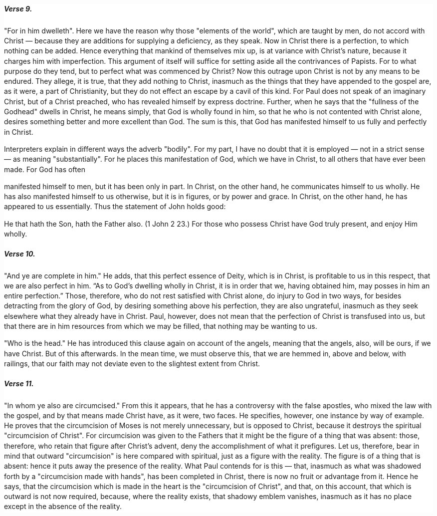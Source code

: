##### Verse 9.
 "For in him dwelleth". Here we have the reason why those "elements of the world", which are taught by men, do not accord with Christ — because they are additions for supplying a deficiency, as they speak. Now in Christ there is a perfection, to which nothing can be added. Hence everything that mankind of themselves mix up, is at variance with Christ’s nature, because it charges him with imperfection. This argument of itself will suffice for setting aside all the contrivances of Papists. For to what purpose do they tend, but to perfect what was commenced by Christ? Now this outrage upon Christ is not by any means to be endured. They allege, it is true, that they add nothing to Christ, inasmuch as the things that they have appended to the gospel are, as it were, a part of Christianity, but they do not effect an escape by a cavil of this kind. For Paul does not speak of an imaginary Christ, but of a Christ preached, who has revealed himself by express doctrine. Further, when he says that the "fullness of the Godhead" dwells in Christ, he means simply, that God is wholly found in him, so that he who is not contented with Christ alone, desires something better and more excellent than God. The sum is this, that God has manifested himself to us fully and perfectly in Christ.

Interpreters explain in different ways the adverb "bodily". For my part, I have no doubt that it is employed — not in a strict sense — as meaning "substantially". For he places this manifestation of God, which we have in Christ, to all others that have ever been made. For God has often

manifested himself to men, but it has been only in part. In Christ, on the other hand, he communicates himself to us wholly. He has also manifested himself to us otherwise, but it is in figures, or by power and grace. In Christ, on the other hand, he has appeared to us essentially. Thus the statement of John holds good:

He that hath the Son, hath the Father also. (1 John 2 23.) For those who possess Christ have God truly present, and enjoy Him wholly.

##### Verse 10.
  "And ye are complete in him." He adds, that this perfect essence of Deity, which is in Christ, is profitable to us in this respect, that we are also perfect in him. “As to God’s dwelling wholly in Christ, it is in order that we, having obtained him, may posses in him an entire perfection.” Those, therefore, who do not rest satisfied with Christ alone, do injury to God in two ways, for besides detracting from the glory of God, by desiring something above his perfection, they are also ungrateful, inasmuch as they seek elsewhere what they already have in Christ. Paul, however, does not mean that the perfection of Christ is transfused into us, but that there are in him resources from which we may be filled, that nothing may be wanting to us.

 "Who is the head." He has introduced this clause again on account of the angels, meaning that the angels, also, will be ours, if we have Christ. But of this afterwards. In the mean time, we must observe this, that we are hemmed in, above and below, with railings, that our faith may not deviate even to the slightest extent from Christ.

##### Verse 11.
  "In whom ye also are circumcised." From this it appears, that he has a controversy with the false apostles, who mixed the law with the gospel, and by that means made Christ have, as it were, two faces. He specifies, however, one instance by way of example. He proves that the circumcision of Moses is not merely unnecessary, but is opposed to Christ, because it destroys the spiritual "circumcision of Christ". For circumcision was given to the Fathers that it might be the figure of a thing that was absent: those, therefore, who retain that figure after Christ’s advent, deny the accomplishment of what it prefigures. Let us, therefore, bear in mind that outward "circumcision" is here compared with spiritual, just as a figure with the reality. The figure is of a thing that is absent: hence it puts away the presence of the reality. What Paul contends for is this — that, inasmuch as what was shadowed forth by a "circumcision made with hands", has been completed in Christ, there is now no fruit or advantage from it. Hence he says, that the circumcision which is made in the heart is the "circumcision of Christ", and that, on this account, that which is outward is not now required, because, where the reality exists, that shadowy emblem vanishes, inasmuch as it has no place except in the absence of the reality.
